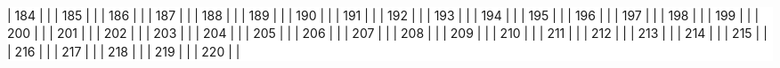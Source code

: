 | 184 |                                                                   |
| 185 |                                                                   |
| 186 |                                                                   |
| 187 |                                                                   |
| 188 |                                                                   |
| 189 |                                                                   |
| 190 |                                                                   |
| 191 |                                                                   |
| 192 |                                                                   |
| 193 |                                                                   |
| 194 |                                                                   |
| 195 |                                                                   |
| 196 |                                                                   |
| 197 |                                                                   |
| 198 |                                                                   |
| 199 |                                                                   |
| 200 |                                                                   |
| 201 |                                                                   |
| 202 |                                                                   |
| 203 |                                                                   |
| 204 |                                                                   |
| 205 |                                                                   |
| 206 |                                                                   |
| 207 |                                                                   |
| 208 |                                                                   |
| 209 |                                                                   |
| 210 |                                                                   |
| 211 |                                                                   |
| 212 |                                                                   |
| 213 |                                                                   |
| 214 |                                                                   |
| 215 |                                                                   |
| 216 |                                                                   |
| 217 |                                                                   |
| 218 |                                                                   |
| 219 |                                                                   |
| 220 |                                                                   |